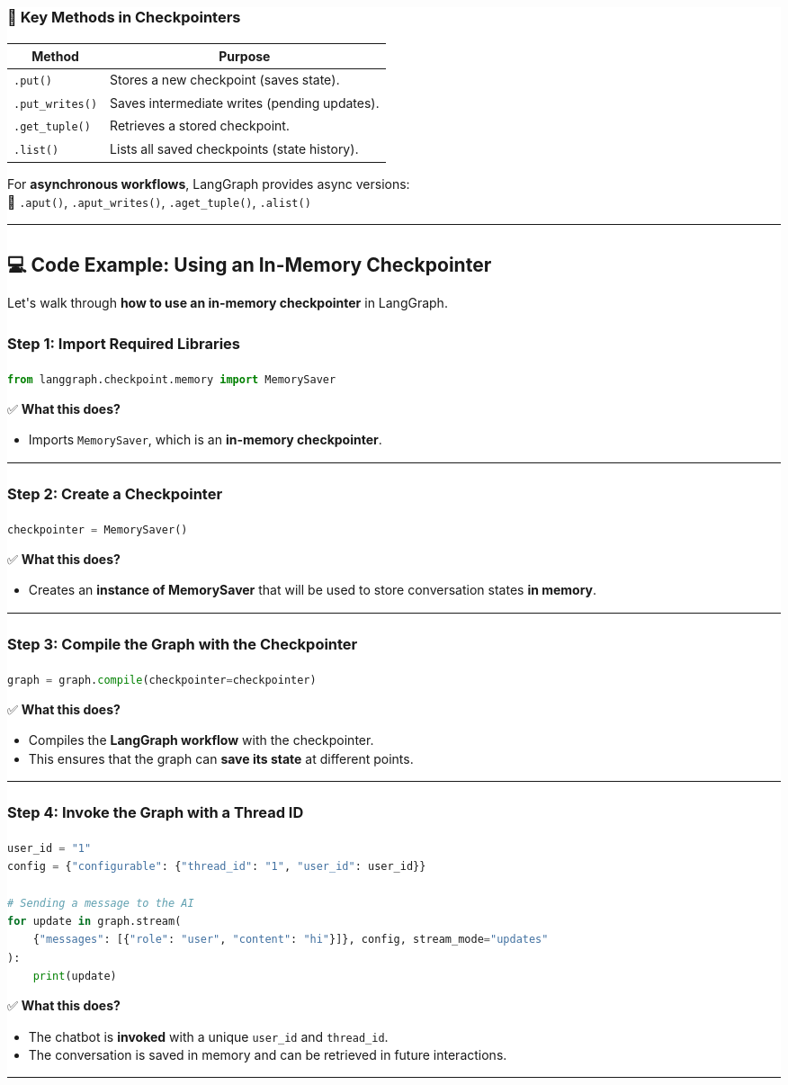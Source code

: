 ### 🔹 **Key Methods in Checkpointers**
| Method | Purpose |
|--------|---------|
| `.put()` | Stores a new checkpoint (saves state). |
| `.put_writes()` | Saves intermediate writes (pending updates). |
| `.get_tuple()` | Retrieves a stored checkpoint. |
| `.list()` | Lists all saved checkpoints (state history). |

For **asynchronous workflows**, LangGraph provides async versions:  
🔹 `.aput()`, `.aput_writes()`, `.aget_tuple()`, `.alist()`  

---

## 💻 **Code Example: Using an In-Memory Checkpointer**
Let's walk through **how to use an in-memory checkpointer** in LangGraph.

### **Step 1: Import Required Libraries**
```python
from langgraph.checkpoint.memory import MemorySaver
```
✅ **What this does?**  
- Imports `MemorySaver`, which is an **in-memory checkpointer**.

---

### **Step 2: Create a Checkpointer**
```python
checkpointer = MemorySaver()
```
✅ **What this does?**  
- Creates an **instance of MemorySaver** that will be used to store conversation states **in memory**.

---

### **Step 3: Compile the Graph with the Checkpointer**
```python
graph = graph.compile(checkpointer=checkpointer)
```
✅ **What this does?**  
- Compiles the **LangGraph workflow** with the checkpointer.
- This ensures that the graph can **save its state** at different points.

---

### **Step 4: Invoke the Graph with a Thread ID**
```python
user_id = "1"
config = {"configurable": {"thread_id": "1", "user_id": user_id}}

# Sending a message to the AI
for update in graph.stream(
    {"messages": [{"role": "user", "content": "hi"}]}, config, stream_mode="updates"
):
    print(update)
```
✅ **What this does?**  
- The chatbot is **invoked** with a unique `user_id` and `thread_id`.  
- The conversation is saved in memory and can be retrieved in future interactions.

---